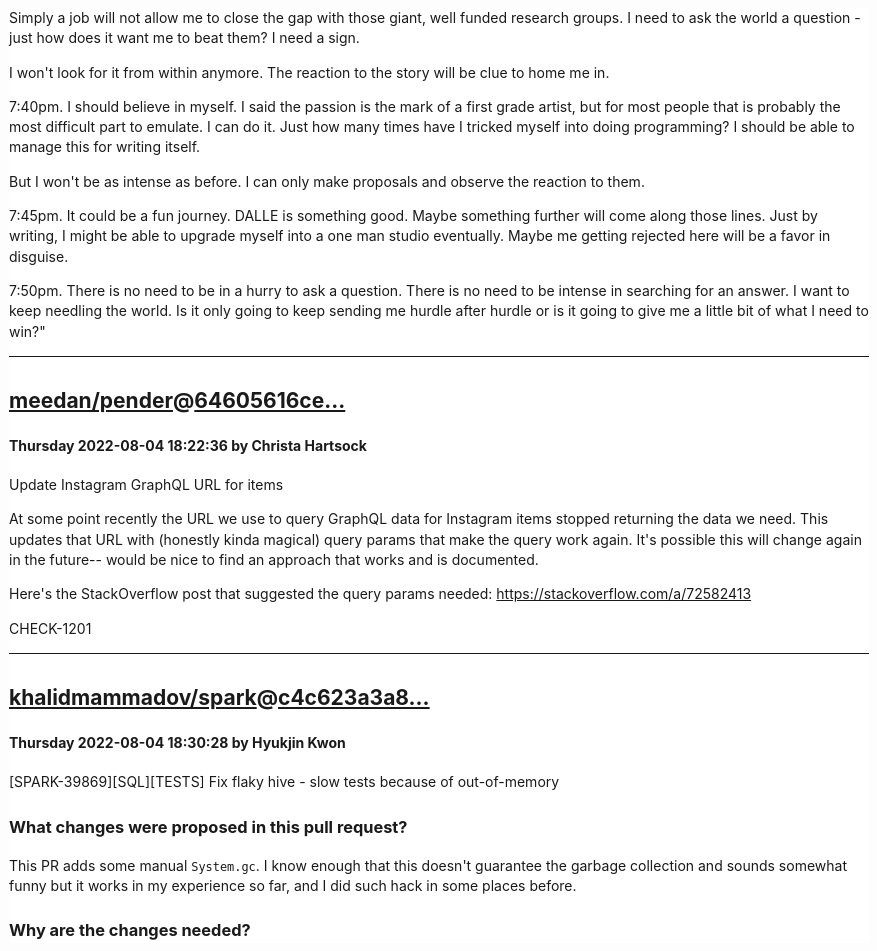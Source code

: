 Simply a job will not allow me to close the gap with those giant, well funded research groups. I need to ask the world a question - just how does it want me to beat them? I need a sign.

I won't look for it from within anymore. The reaction to the story will be clue to home me in.

7:40pm. I should believe in myself. I said the passion is the mark of a first grade artist, but for most people that is probably the most difficult part to emulate. I can do it. Just how many times have I tricked myself into doing programming? I should be able to manage this for writing itself.

But I won't be as intense as before. I can only make proposals and observe the reaction to them.

7:45pm. It could be a fun journey. DALLE is something good. Maybe something further will come along those lines. Just by writing, I might be able to upgrade myself into a one man studio eventually. Maybe me getting rejected here will be a favor in disguise.

7:50pm. There is no need to be in a hurry to ask a question. There is no need to be intense in searching for an answer. I want to keep needling the world. Is it only going to keep sending me hurdle after hurdle or is it going to give me a little bit of what I need to win?"

---
## [meedan/pender](https://github.com/meedan/pender)@[64605616ce...](https://github.com/meedan/pender/commit/64605616ce5a8fca4fd4b66289e82dec36946cbd)
#### Thursday 2022-08-04 18:22:36 by Christa Hartsock

Update Instagram GraphQL URL for items

At some point recently the URL we use to query GraphQL data for
Instagram items stopped returning the data we need. This updates that
URL with (honestly kinda magical) query params that make the
query work again. It's possible this will change again in the future--
would be nice to find an approach that works and is documented.

Here's the StackOverflow post that suggested the query params
needed: https://stackoverflow.com/a/72582413

CHECK-1201

---
## [khalidmammadov/spark](https://github.com/khalidmammadov/spark)@[c4c623a3a8...](https://github.com/khalidmammadov/spark/commit/c4c623a3a890267b2f9f8d472c8be30fc5db53e1)
#### Thursday 2022-08-04 18:30:28 by Hyukjin Kwon

[SPARK-39869][SQL][TESTS] Fix flaky hive - slow tests because of out-of-memory

### What changes were proposed in this pull request?

This PR adds some manual `System.gc`. I know enough that this doesn't guarantee the garbage collection and sounds somewhat funny but it works in my experience so far, and I did such hack in some places before.

### Why are the changes needed?


[1]: https://wiki.linuxfoundation.org/realtime/documentation/technical_details/rcu